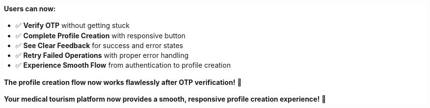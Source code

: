 **Users can now:**
- ✅ **Verify OTP** without getting stuck
- ✅ **Complete Profile Creation** with responsive button
- ✅ **See Clear Feedback** for success and error states
- ✅ **Retry Failed Operations** with proper error handling
- ✅ **Experience Smooth Flow** from authentication to profile creation

**The profile creation flow now works flawlessly after OTP verification!** 🎉

**Your medical tourism platform now provides a smooth, responsive profile creation experience!** 🚀
